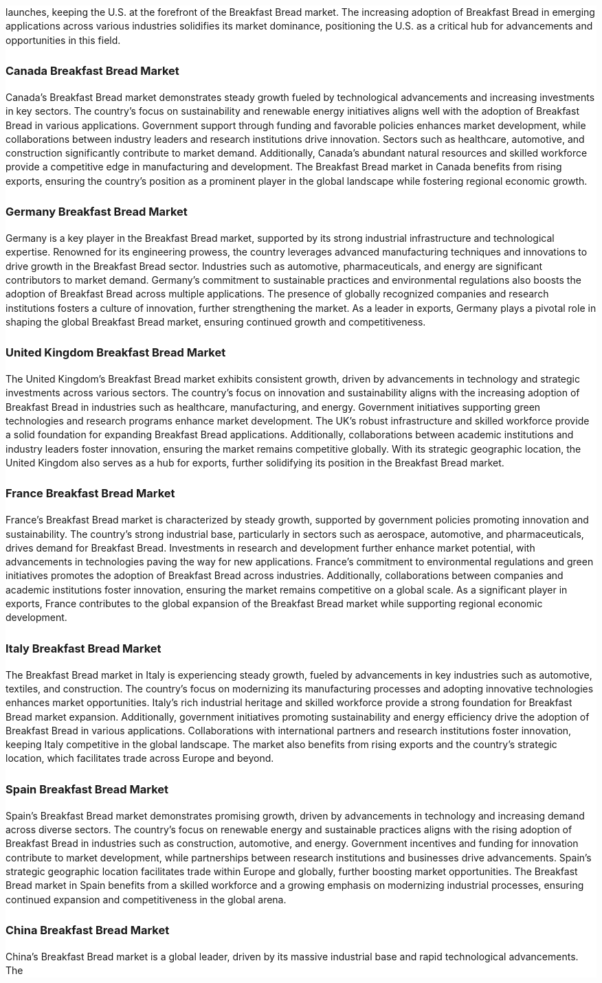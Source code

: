 launches, keeping the U.S. at the forefront of the Breakfast Bread market. The increasing adoption of Breakfast Bread in emerging applications across various industries solidifies its market dominance, positioning the U.S. as a critical hub for advancements and opportunities in this field.</p><h3>Canada Breakfast Bread Market</h3><p>Canada&rsquo;s Breakfast Bread market demonstrates steady growth fueled by technological advancements and increasing investments in key sectors. The country&rsquo;s focus on sustainability and renewable energy initiatives aligns well with the adoption of Breakfast Bread in various applications. Government support through funding and favorable policies enhances market development, while collaborations between industry leaders and research institutions drive innovation. Sectors such as healthcare, automotive, and construction significantly contribute to market demand. Additionally, Canada&rsquo;s abundant natural resources and skilled workforce provide a competitive edge in manufacturing and development. The Breakfast Bread market in Canada benefits from rising exports, ensuring the country&rsquo;s position as a prominent player in the global landscape while fostering regional economic growth.</p><h3>Germany Breakfast Bread Market</h3><p>Germany is a key player in the Breakfast Bread market, supported by its strong industrial infrastructure and technological expertise. Renowned for its engineering prowess, the country leverages advanced manufacturing techniques and innovations to drive growth in the Breakfast Bread sector. Industries such as automotive, pharmaceuticals, and energy are significant contributors to market demand. Germany&rsquo;s commitment to sustainable practices and environmental regulations also boosts the adoption of Breakfast Bread across multiple applications. The presence of globally recognized companies and research institutions fosters a culture of innovation, further strengthening the market. As a leader in exports, Germany plays a pivotal role in shaping the global Breakfast Bread market, ensuring continued growth and competitiveness.</p><h3>United Kingdom Breakfast Bread Market</h3><p>The United Kingdom&rsquo;s Breakfast Bread market exhibits consistent growth, driven by advancements in technology and strategic investments across various sectors. The country&rsquo;s focus on innovation and sustainability aligns with the increasing adoption of Breakfast Bread in industries such as healthcare, manufacturing, and energy. Government initiatives supporting green technologies and research programs enhance market development. The UK&rsquo;s robust infrastructure and skilled workforce provide a solid foundation for expanding Breakfast Bread applications. Additionally, collaborations between academic institutions and industry leaders foster innovation, ensuring the market remains competitive globally. With its strategic geographic location, the United Kingdom also serves as a hub for exports, further solidifying its position in the Breakfast Bread market.</p><h3>France Breakfast Bread Market</h3><p>France&rsquo;s Breakfast Bread market is characterized by steady growth, supported by government policies promoting innovation and sustainability. The country&rsquo;s strong industrial base, particularly in sectors such as aerospace, automotive, and pharmaceuticals, drives demand for Breakfast Bread. Investments in research and development further enhance market potential, with advancements in technologies paving the way for new applications. France&rsquo;s commitment to environmental regulations and green initiatives promotes the adoption of Breakfast Bread across industries. Additionally, collaborations between companies and academic institutions foster innovation, ensuring the market remains competitive on a global scale. As a significant player in exports, France contributes to the global expansion of the Breakfast Bread market while supporting regional economic development.</p><h3>Italy Breakfast Bread Market</h3><p>The Breakfast Bread market in Italy is experiencing steady growth, fueled by advancements in key industries such as automotive, textiles, and construction. The country&rsquo;s focus on modernizing its manufacturing processes and adopting innovative technologies enhances market opportunities. Italy&rsquo;s rich industrial heritage and skilled workforce provide a strong foundation for Breakfast Bread market expansion. Additionally, government initiatives promoting sustainability and energy efficiency drive the adoption of Breakfast Bread in various applications. Collaborations with international partners and research institutions foster innovation, keeping Italy competitive in the global landscape. The market also benefits from rising exports and the country&rsquo;s strategic location, which facilitates trade across Europe and beyond.</p><h3>Spain Breakfast Bread Market</h3><p>Spain&rsquo;s Breakfast Bread market demonstrates promising growth, driven by advancements in technology and increasing demand across diverse sectors. The country&rsquo;s focus on renewable energy and sustainable practices aligns with the rising adoption of Breakfast Bread in industries such as construction, automotive, and energy. Government incentives and funding for innovation contribute to market development, while partnerships between research institutions and businesses drive advancements. Spain&rsquo;s strategic geographic location facilitates trade within Europe and globally, further boosting market opportunities. The Breakfast Bread market in Spain benefits from a skilled workforce and a growing emphasis on modernizing industrial processes, ensuring continued expansion and competitiveness in the global arena.</p><h3>China Breakfast Bread Market</h3><p>China&rsquo;s Breakfast Bread market is a global leader, driven by its massive industrial base and rapid technological advancements. The
